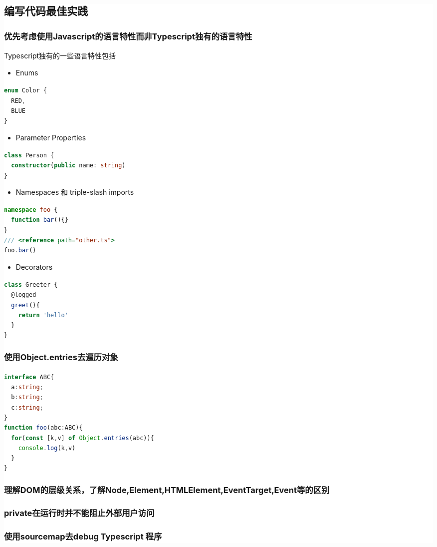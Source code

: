 ## 编写代码最佳实践
### 优先考虑使用Javascript的语言特性而非Typescript独有的语言特性
Typescript独有的一些语言特性包括
* Enums
```ts
enum Color {
  RED,
  BLUE
}
```
* Parameter Properties
```ts
class Person {
  constructor(public name: string)
}
```
*  Namespaces 和 triple-slash imports
```ts
namespace foo {
  function bar(){}
}
/// <reference path="other.ts">
foo.bar()
```
* Decorators
```ts
class Greeter {
  @logged
  greet(){
    return 'hello'
  }
}
```
### 使用Object.entries去遍历对象
```ts
interface ABC{
  a:string;
  b:string;
  c:string;
}
function foo(abc:ABC){
  for(const [k,v] of Object.entries(abc)){
    console.log(k,v)
  }
}
```

### 理解DOM的层级关系，了解Node,Element,HTMLElement,EventTarget,Event等的区别

### private在运行时并不能阻止外部用户访问
### 使用sourcemap去debug Typescript 程序

  [key:string]: string
  [k in K]: T[k]
  [k in K]: T[K]